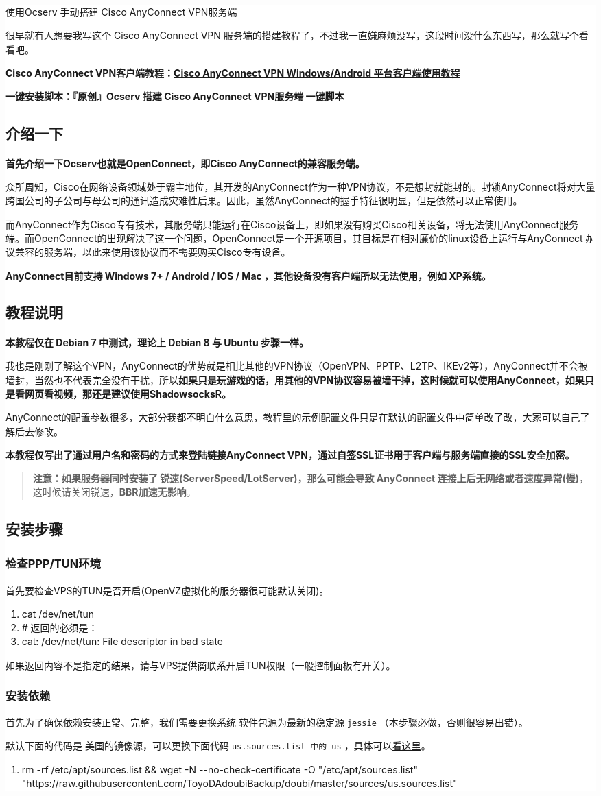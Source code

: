 使用Ocserv 手动搭建 Cisco AnyConnect VPN服务端

很早就有人想要我写这个 Cisco AnyConnect VPN 服务端的搭建教程了，不过我一直嫌麻烦没写，这段时间没什么东西写，那么就写个看看吧。

**Cisco AnyConnect VPN客户端教程：[Cisco AnyConnect VPN Windows/Android 平台客户端使用教程](https://doubibackup.com/hc5a0yn5.html)**

**一键安装脚本：[『原创』Ocserv 搭建 Cisco AnyConnect VPN服务端 一键脚本](https://doubibackup.com/nr2hjmg2.html)**

## 介绍一下

**首先介绍一下Ocserv也就是OpenConnect，即Cisco AnyConnect的兼容服务端。**

众所周知，Cisco在网络设备领域处于霸主地位，其开发的AnyConnect作为一种VPN协议，不是想封就能封的。封锁AnyConnect将对大量跨国公司的子公司与母公司的通讯造成灾难性后果。因此，虽然AnyConnect的握手特征很明显，但是依然可以正常使用。

而AnyConnect作为Cisco专有技术，其服务端只能运行在Cisco设备上，即如果没有购买Cisco相关设备，将无法使用AnyConnect服务端。而OpenConnect的出现解决了这一个问题，OpenConnect是一个开源项目，其目标是在相对廉价的linux设备上运行与AnyConnect协议兼容的服务端，以此来使用该协议而不需要购买Cisco专有设备。

**AnyConnect目前支持 Windows 7+ / Android / IOS / Mac ，其他设备没有客户端所以无法使用，例如 XP系统。**

## 教程说明

**本教程仅在 Debian 7 中测试，理论上 Debian 8 与 Ubuntu 步骤一样。**

我也是刚刚了解这个VPN，AnyConnect的优势就是相比其他的VPN协议（OpenVPN、PPTP、L2TP、IKEv2等），AnyConnect并不会被墙封，当然也不代表完全没有干扰，所以**如果只是玩游戏的话，用其他的VPN协议容易被墙干掉，这时候就可以使用AnyConnect，如果只是看网页看视频，那还是建议使用ShadowsocksR。**

AnyConnect的配置参数很多，大部分我都不明白什么意思，教程里的示例配置文件只是在默认的配置文件中简单改了改，大家可以自己了解后去修改。

**本教程仅写出了通过用户名和密码的方式来登陆链接AnyConnect VPN，通过自签SSL证书用于客户端与服务端直接的SSL安全加密。**

> **注意：**如果服务器同时安装了 **锐速(ServerSpeed/LotServer)**，那么可能会导致 AnyConnect 连接上后**无网络或者速度异常(慢)**，这时候请关闭锐速，**BBR加速无影响**。

## 安装步骤

### 检查PPP/TUN环境

首先要检查VPS的TUN是否开启(OpenVZ虚拟化的服务器很可能默认关闭)。

1.  cat /dev/net/tun
2.  \# 返回的必须是：
3.  cat:  /dev/net/tun:  File descriptor in bad state

如果返回内容不是指定的结果，请与VPS提供商联系开启TUN权限（一般控制面板有开关）。

### 安装依赖

首先为了确保依赖安装正常、完整，我们需要更换系统 软件包源为最新的稳定源 `jessie` （本步骤必做，否则很容易出错）。

默认下面的代码是 美国的镜像源，可以更换下面代码 `us.sources.list 中的 us` ，具体可以[看这里](https://github.com/ToyoDAdoubiBackup/doubi/tree/master/sources)。

1.  rm -rf /etc/apt/sources.list && wget -N --no-check-certificate -O "/etc/apt/sources.list"  "https://raw.githubusercontent.com/ToyoDAdoubiBackup/doubi/master/sources/us.sources.list"
